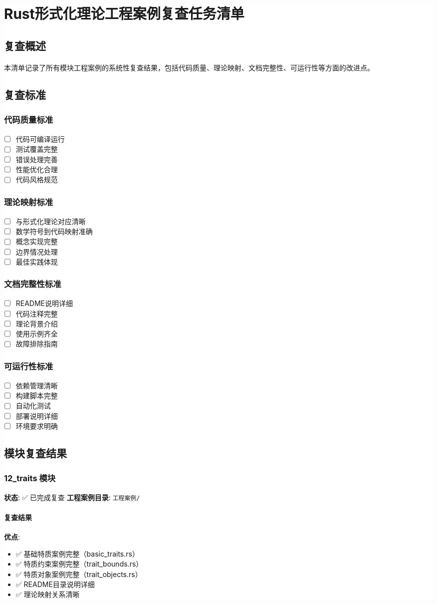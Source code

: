 ﻿# Rust形式化理论工程案例复查任务清单

## 复查概述

本清单记录了所有模块工程案例的系统性复查结果，包括代码质量、理论映射、文档完整性、可运行性等方面的改进点。

## 复查标准

### 代码质量标准

- [ ] 代码可编译运行
- [ ] 测试覆盖完整
- [ ] 错误处理完善
- [ ] 性能优化合理
- [ ] 代码风格规范

### 理论映射标准

- [ ] 与形式化理论对应清晰
- [ ] 数学符号到代码映射准确
- [ ] 概念实现完整
- [ ] 边界情况处理
- [ ] 最佳实践体现

### 文档完整性标准

- [ ] README说明详细
- [ ] 代码注释完整
- [ ] 理论背景介绍
- [ ] 使用示例齐全
- [ ] 故障排除指南

### 可运行性标准

- [ ] 依赖管理清晰
- [ ] 构建脚本完整
- [ ] 自动化测试
- [ ] 部署说明详细
- [ ] 环境要求明确

## 模块复查结果

### 12_traits 模块

**状态**: ✅ 已完成复查
**工程案例目录**: `工程案例/`

#### 复查结果

**优点**:

- ✅ 基础特质案例完整（basic_traits.rs）
- ✅ 特质约束案例完整（trait_bounds.rs）
- ✅ 特质对象案例完整（trait_objects.rs）
- ✅ README目录说明详细
- ✅ 理论映射关系清晰
